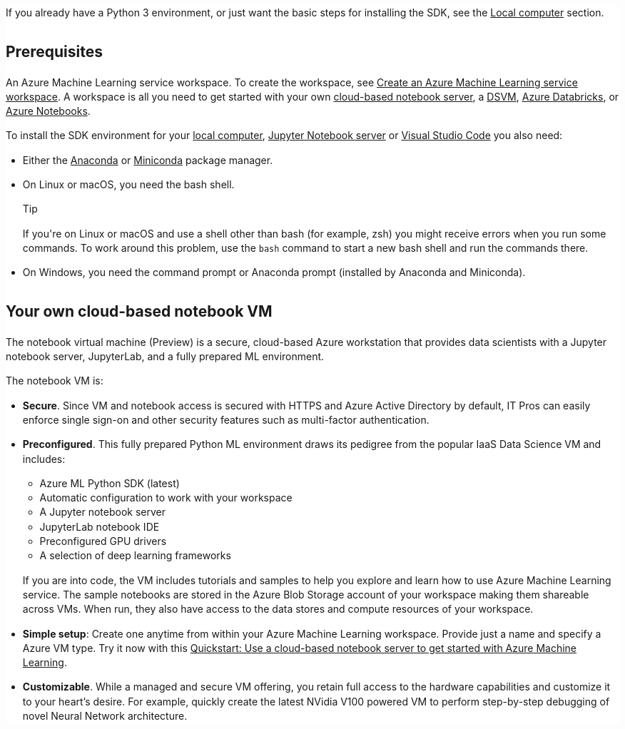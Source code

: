 If you already have a Python 3 environment, or just want the basic steps for installing the SDK, see the [Local computer](#local) section.

## Prerequisites

An Azure Machine Learning service workspace. To create the workspace, see [Create an Azure Machine Learning service workspace](setup-create-workspace.md). A workspace is all you need to get started with your own [cloud-based notebook server](#notebookvm), a [DSVM](#dsvm), [Azure Databricks](#aml-databricks), or [Azure Notebooks](#aznotebooks).

To install the SDK environment for your [local computer](#local), [Jupyter Notebook server](#jupyter) or [Visual Studio Code](#vscode) you also need:

- Either the [Anaconda](https://www.anaconda.com/download/) or [Miniconda](https://conda.io/miniconda.html) package manager.

- On Linux or macOS, you need the bash shell.

    > [!TIP]
    > If you're on Linux or macOS and use a shell other than bash (for example, zsh) you might receive errors when you run some commands. To work around this problem, use the `bash` command to start a new bash shell and run the commands there.

- On Windows, you need the command prompt or Anaconda prompt (installed by Anaconda and Miniconda).

## <a id="notebookvm"></a>Your own cloud-based notebook VM

The notebook virtual machine (Preview) is a secure, cloud-based Azure workstation that provides data scientists with a Jupyter notebook server, JupyterLab, and a fully prepared ML environment. 

The notebook VM is: 

+ **Secure**. Since VM and notebook access is secured with HTTPS and Azure Active Directory by default, IT Pros can easily enforce single sign-on and other security features such as multi-factor authentication.

+ **Preconfigured**. This fully prepared Python ML environment draws its pedigree from the popular IaaS Data Science VM and includes:
  + Azure ML Python SDK (latest)
  + Automatic configuration to work with your workspace
  + A Jupyter notebook server
  + JupyterLab notebook IDE
  + Preconfigured GPU drivers 
  + A selection of deep learning frameworks
 

  If you are into code, the VM includes tutorials and samples to help you explore and learn how to use Azure Machine Learning service. The sample notebooks are stored in the Azure Blob Storage account of your workspace making them shareable across VMs. When run, they also have access to the data stores and compute resources of your workspace. 

+ **Simple setup**: Create one anytime from within your Azure Machine Learning workspace. Provide just a name and specify a Azure VM type. Try it now with this [Quickstart: Use a cloud-based notebook server to get started with Azure Machine Learning](quickstart-run-cloud-notebook.md).

+ **Customizable**. While a managed and secure VM offering, you retain full access to the hardware capabilities and customize it to your heart’s desire. For example, quickly create the latest NVidia V100 powered VM to perform step-by-step debugging of novel Neural Network architecture.
